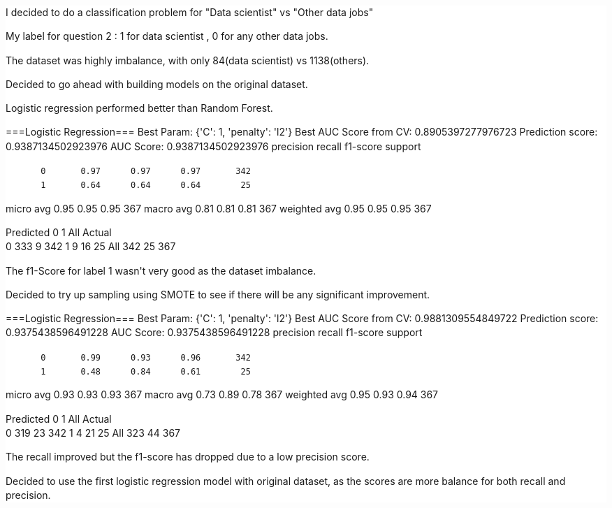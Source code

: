 I decided to do a classification problem for "Data scientist" vs "Other data jobs" 

My label for question 2 : 1 for data scientist , 0 for any other data jobs. 

The dataset was highly imbalance, with only 84(data scientist) vs 1138(others). 

Decided to go ahead with building models on the original dataset. 

Logistic regression performed better than Random Forest. 

===Logistic Regression===
Best Param: {'C': 1, 'penalty': 'l2'}
Best AUC Score from CV: 0.8905397277976723
Prediction score: 0.9387134502923976
AUC Score: 0.9387134502923976
              precision    recall  f1-score   support

           0       0.97      0.97      0.97       342
           1       0.64      0.64      0.64        25

   micro avg       0.95      0.95      0.95       367
   macro avg       0.81      0.81      0.81       367
weighted avg       0.95      0.95      0.95       367

Predicted    0   1  All
Actual                 
0          333   9  342
1            9  16   25
All        342  25  367

The f1-Score for label 1 wasn't very good as the dataset imbalance. 

Decided to try up sampling using SMOTE to see if there will be any significant improvement. 

===Logistic Regression===
Best Param: {'C': 1, 'penalty': 'l2'}
Best AUC Score from CV: 0.9881309554849722
Prediction score: 0.9375438596491228
AUC Score: 0.9375438596491228
              precision    recall  f1-score   support

           0       0.99      0.93      0.96       342
           1       0.48      0.84      0.61        25

   micro avg       0.93      0.93      0.93       367
   macro avg       0.73      0.89      0.78       367
weighted avg       0.95      0.93      0.94       367

Predicted    0   1  All
Actual                 
0          319  23  342
1            4  21   25
All        323  44  367


The recall improved but the f1-score has dropped due to a low precision score. 


Decided to use the first logistic regression model with original dataset, as the scores are more balance for both recall and precision. 
